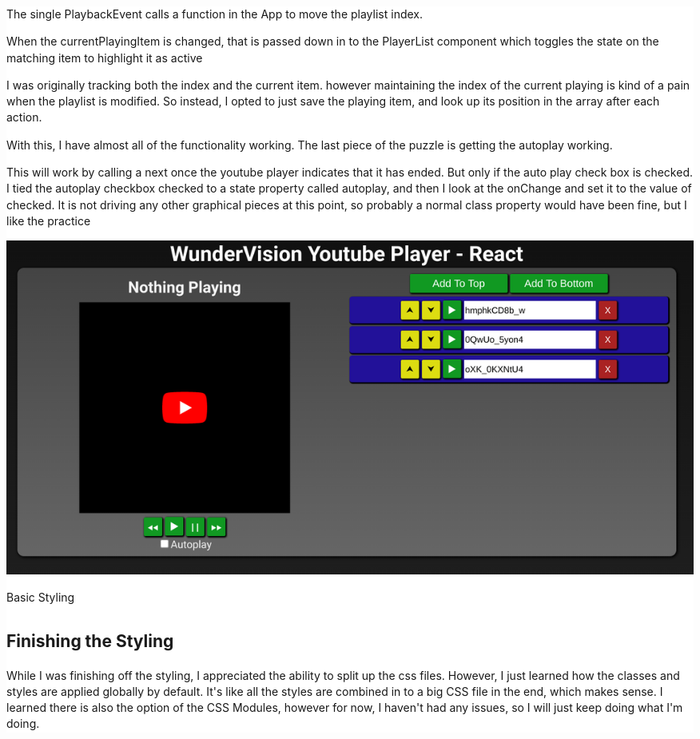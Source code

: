 The single PlaybackEvent calls a function in the App to move the playlist index. 

When the currentPlayingItem is changed, that is passed down in to the PlayerList component which toggles the state on the matching item to highlight it as active 

I was originally tracking both the index and the current item. however maintaining the index of the current playing is kind of a pain when the playlist is modified. So instead, I opted to just save the playing item, and look up its position in the array after each action.  

With this, I have almost all of the functionality working. The last piece of the puzzle is getting the autoplay working.  

This will work by calling a next once the youtube player indicates that it has ended. But only if the auto play check box is checked. I tied the autoplay checkbox checked to a state property called autoplay, and then I look at the onChange and set it to the value of checked. It is not driving any other graphical pieces at this point, so probably a normal class property would have been fine, but I like the practice 
 
<p class="blog-img center lg">
    <img src="yt_initial_styling.png" alt="Basic Styling">
    <div class="center">Basic Styling</div>
</p>

## Finishing the Styling
While I was finishing off the styling, I appreciated the ability to split up the css files. However, I just learned how the classes and styles are applied globally by default. It's like all the styles are combined in to a big CSS file in the end, which makes sense. I learned there is also the option of the CSS Modules, however for now, I haven't had any issues, so I will just keep doing what I'm doing.

<p class="blog-img center lg">